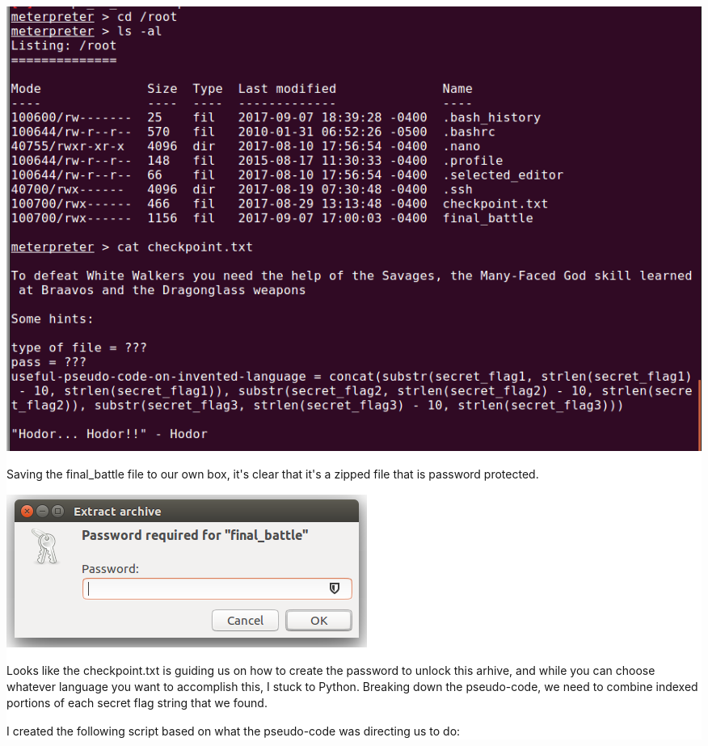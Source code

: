 <img src="https://github.com/Keramas/Vulnhub_VM_Walkthroughs/blob/master/GameOfThronesCTF/images/got_finalbattle_checkpoint.png">

Saving the final_battle file to our own box, it's clear that it's a zipped file that is password protected.

<img src="https://github.com/Keramas/Vulnhub_VM_Walkthroughs/blob/master/GameOfThronesCTF/images/got_finalbattle_password.png">

Looks like the checkpoint.txt is guiding us on how to create the password to unlock this arhive, and while you can choose whatever language you want to accomplish this, I stuck to Python. Breaking down the pseudo-code, we need to combine indexed portions of each secret flag string that we found. 

I created the following script based on what the pseudo-code was directing us to do:
